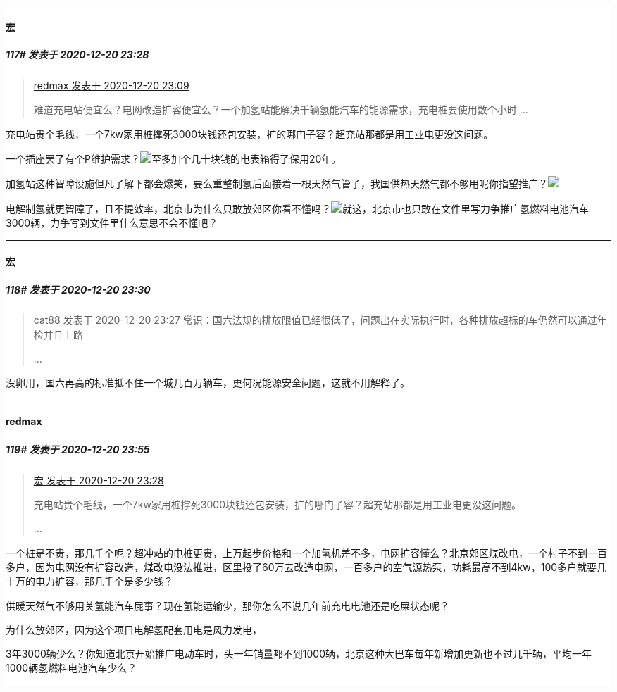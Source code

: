 -----

####  宏  
##### 117#       发表于 2020-12-20 23:28


<blockquote><a href="httphttps://bbs.saraba1st.com/2b/forum.php?mod=redirect&amp;goto=findpost&amp;pid=49790576&amp;ptid=1978590" target="_blank">redmax 发表于 2020-12-20 23:09</a>

难道充电站便宜么？电网改造扩容便宜么？一个加氢站能解决千辆氢能汽车的能源需求，充电桩要使用数个小时 ...</blockquote>
充电站贵个毛线，一个7kw家用桩撑死3000块钱还包安装，扩的哪门子容？超充站那都是用工业电更没这问题。


一个插座罢了有个P维护需求？<img src="https://static.saraba1st.com/image/smiley/face2017/067.png" referrerpolicy="no-referrer">至多加个几十块钱的电表箱得了保用20年。


加氢站这种智障设施但凡了解下都会爆笑，要么重整制氢后面接着一根天然气管子，我国供热天然气都不够用呢你指望推广？<img src="https://static.saraba1st.com/image/smiley/face2017/067.png" referrerpolicy="no-referrer">


电解制氢就更智障了，且不提效率，北京市为什么只敢放郊区你看不懂吗？<img src="https://static.saraba1st.com/image/smiley/face2017/067.png" referrerpolicy="no-referrer">就这，北京市也只敢在文件里写力争推广氢燃料电池汽车3000辆，力争写到文件里什么意思不会不懂吧？


-----

####  宏  
##### 118#       发表于 2020-12-20 23:30


<blockquote>cat88 发表于 2020-12-20 23:27
常识：国六法规的排放限值已经很低了，问题出在实际执行时，各种排放超标的车仍然可以通过年检并且上路

 ...</blockquote>
没卵用，国六再高的标准抵不住一个城几百万辆车，更何况能源安全问题，这就不用解释了。


-----

####  redmax  
##### 119#       发表于 2020-12-20 23:55


<blockquote><a href="httphttps://bbs.saraba1st.com/2b/forum.php?mod=redirect&amp;goto=findpost&amp;pid=49790790&amp;ptid=1978590" target="_blank">宏 发表于 2020-12-20 23:28</a>

充电站贵个毛线，一个7kw家用桩撑死3000块钱还包安装，扩的哪门子容？超充站那都是用工业电更没这问题。

 ...</blockquote>
一个桩是不贵，那几千个呢？超冲站的电桩更贵，上万起步价格和一个加氢机差不多，电网扩容懂么？北京郊区煤改电，一个村子不到一百多户，因为电网没有扩容改造，煤改电没法推进，区里投了60万去改造电网，一百多户的空气源热泵，功耗最高不到4kw，100多户就要几十万的电力扩容，那几千个是多少钱？

供暖天然气不够用关氢能汽车屁事？现在氢能运输少，那你怎么不说几年前充电电池还是吃屎状态呢？

为什么放郊区，因为这个项目电解氢配套用电是风力发电，

3年3000辆少么？你知道北京开始推广电动车时，头一年销量都不到1000辆，北京这种大巴车每年新增加更新也不过几千辆，平均一年1000辆氢燃料电池汽车少么？


-----

